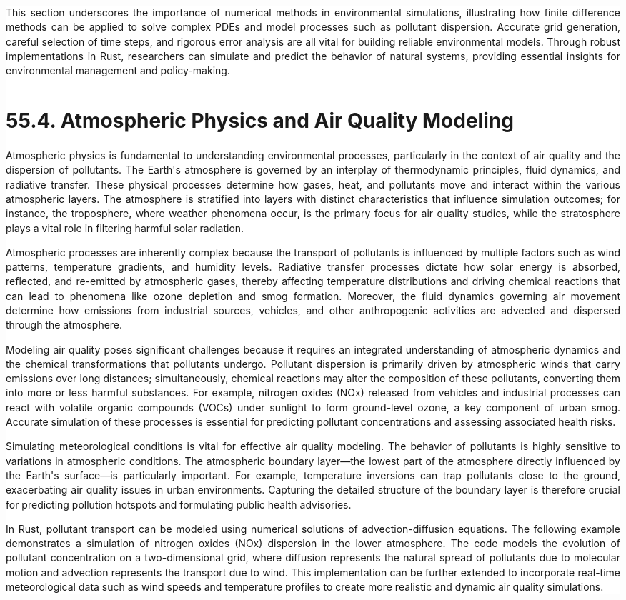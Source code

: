 <p style="text-align: justify;">
This section underscores the importance of numerical methods in environmental simulations, illustrating how finite difference methods can be applied to solve complex PDEs and model processes such as pollutant dispersion. Accurate grid generation, careful selection of time steps, and rigorous error analysis are all vital for building reliable environmental models. Through robust implementations in Rust, researchers can simulate and predict the behavior of natural systems, providing essential insights for environmental management and policy-making.
</p>

# 55.4. Atmospheric Physics and Air Quality Modeling
<p style="text-align: justify;">
Atmospheric physics is fundamental to understanding environmental processes, particularly in the context of air quality and the dispersion of pollutants. The Earth's atmosphere is governed by an interplay of thermodynamic principles, fluid dynamics, and radiative transfer. These physical processes determine how gases, heat, and pollutants move and interact within the various atmospheric layers. The atmosphere is stratified into layers with distinct characteristics that influence simulation outcomes; for instance, the troposphere, where weather phenomena occur, is the primary focus for air quality studies, while the stratosphere plays a vital role in filtering harmful solar radiation.
</p>

<p style="text-align: justify;">
Atmospheric processes are inherently complex because the transport of pollutants is influenced by multiple factors such as wind patterns, temperature gradients, and humidity levels. Radiative transfer processes dictate how solar energy is absorbed, reflected, and re-emitted by atmospheric gases, thereby affecting temperature distributions and driving chemical reactions that can lead to phenomena like ozone depletion and smog formation. Moreover, the fluid dynamics governing air movement determine how emissions from industrial sources, vehicles, and other anthropogenic activities are advected and dispersed through the atmosphere.
</p>

<p style="text-align: justify;">
Modeling air quality poses significant challenges because it requires an integrated understanding of atmospheric dynamics and the chemical transformations that pollutants undergo. Pollutant dispersion is primarily driven by atmospheric winds that carry emissions over long distances; simultaneously, chemical reactions may alter the composition of these pollutants, converting them into more or less harmful substances. For example, nitrogen oxides (NOx) released from vehicles and industrial processes can react with volatile organic compounds (VOCs) under sunlight to form ground-level ozone, a key component of urban smog. Accurate simulation of these processes is essential for predicting pollutant concentrations and assessing associated health risks.
</p>

<p style="text-align: justify;">
Simulating meteorological conditions is vital for effective air quality modeling. The behavior of pollutants is highly sensitive to variations in atmospheric conditions. The atmospheric boundary layer—the lowest part of the atmosphere directly influenced by the Earth's surface—is particularly important. For example, temperature inversions can trap pollutants close to the ground, exacerbating air quality issues in urban environments. Capturing the detailed structure of the boundary layer is therefore crucial for predicting pollution hotspots and formulating public health advisories.
</p>

<p style="text-align: justify;">
In Rust, pollutant transport can be modeled using numerical solutions of advection-diffusion equations. The following example demonstrates a simulation of nitrogen oxides (NOx) dispersion in the lower atmosphere. The code models the evolution of pollutant concentration on a two-dimensional grid, where diffusion represents the natural spread of pollutants due to molecular motion and advection represents the transport due to wind. This implementation can be further extended to incorporate real-time meteorological data such as wind speeds and temperature profiles to create more realistic and dynamic air quality simulations.
</p>
